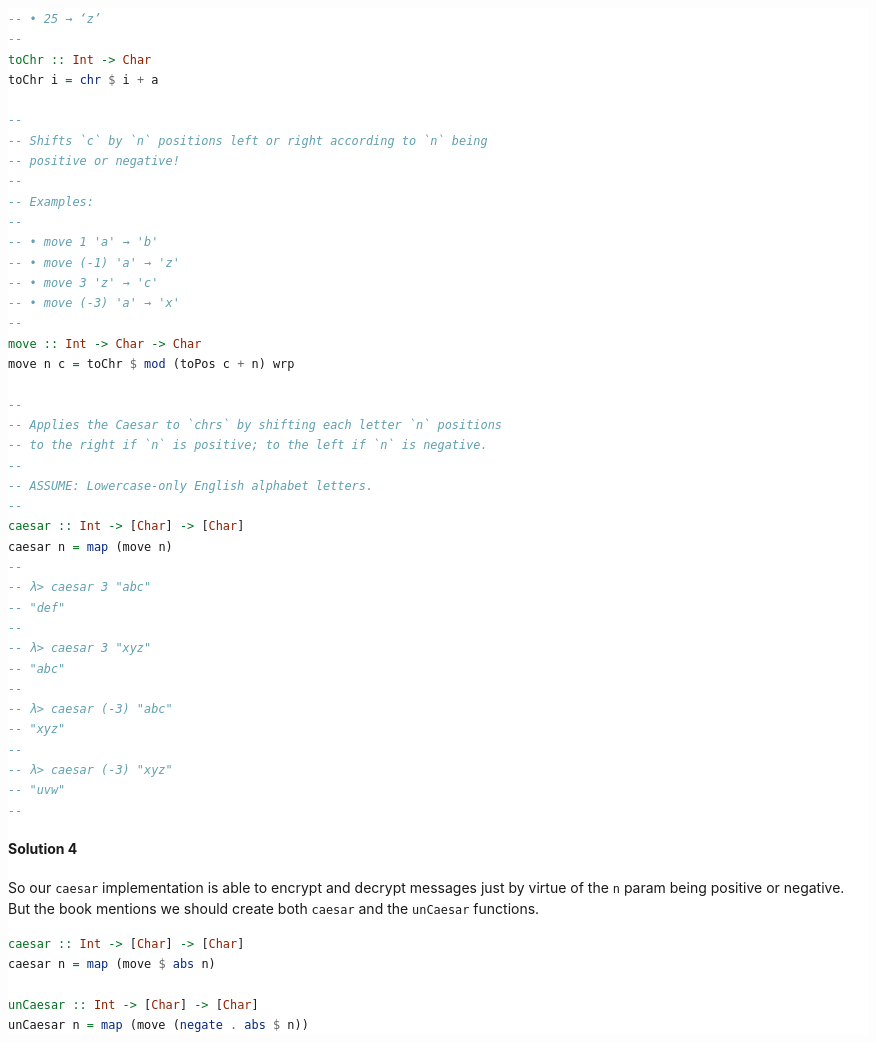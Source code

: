 ```haskell
-- • 25 → ‘z’
--
toChr :: Int -> Char
toChr i = chr $ i + a

--
-- Shifts `c` by `n` positions left or right according to `n` being
-- positive or negative!
--
-- Examples:
--
-- • move 1 'a' → 'b'
-- • move (-1) 'a' → 'z'
-- • move 3 'z' → 'c'
-- • move (-3) 'a' → 'x'
--
move :: Int -> Char -> Char
move n c = toChr $ mod (toPos c + n) wrp

--
-- Applies the Caesar to `chrs` by shifting each letter `n` positions
-- to the right if `n` is positive; to the left if `n` is negative.
--
-- ASSUME: Lowercase-only English alphabet letters.
--
caesar :: Int -> [Char] -> [Char]
caesar n = map (move n)
--
-- λ> caesar 3 "abc"
-- "def"
--
-- λ> caesar 3 "xyz"
-- "abc"
--
-- λ> caesar (-3) "abc"
-- "xyz"
--
-- λ> caesar (-3) "xyz"
-- "uvw"
--
```

#### Solution 4

So our `caesar` implementation is able to encrypt and decrypt messages just by virtue of the `n` param being positive or negative.
But the book mentions we should create both `caesar` and the `unCaesar` functions.

```haskell
caesar :: Int -> [Char] -> [Char]
caesar n = map (move $ abs n)

unCaesar :: Int -> [Char] -> [Char]
unCaesar n = map (move (negate . abs $ n))
```
